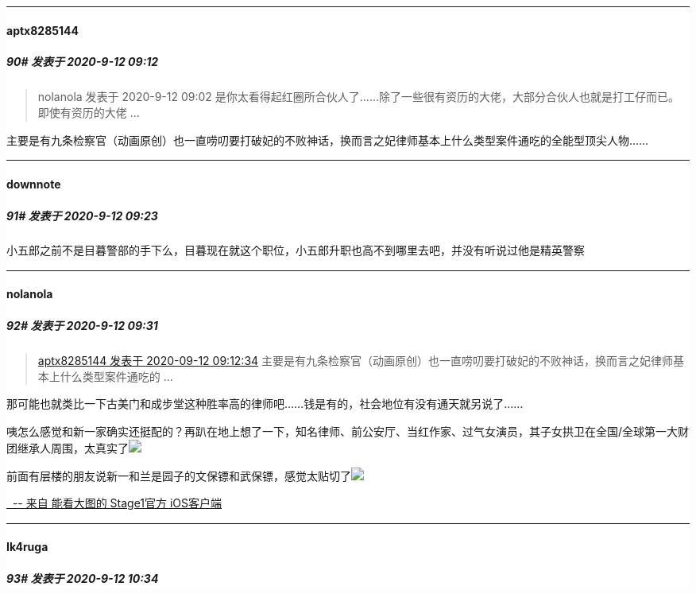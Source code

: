





*****

####  aptx8285144  
##### 90#       发表于 2020-9-12 09:12



<blockquote>nolanola 发表于 2020-9-12 09:02
是你太看得起红圈所合伙人了……除了一些很有资历的大佬，大部分合伙人也就是打工仔而已。即使有资历的大佬 ...</blockquote>
主要是有九条检察官（动画原创）也一直唠叨要打破妃的不败神话，换而言之妃律师基本上什么类型案件通吃的全能型顶尖人物……







*****

####  downnote  
##### 91#       发表于 2020-9-12 09:23




小五郎之前不是目暮警部的手下么，目暮现在就这个职位，小五郎升职也高不到哪里去吧，并没有听说过他是精英警察







*****

####  nolanola  
##### 92#       发表于 2020-9-12 09:31



<blockquote><a href="httphttps://bbs.saraba1st.com/2b/forum.php?mod=redirect&amp;goto=findpost&amp;pid=48712021&amp;ptid=1959348" target="_blank">aptx8285144 发表于 2020-09-12 09:12:34</a>
主要是有九条检察官（动画原创）也一直唠叨要打破妃的不败神话，换而言之妃律师基本上什么类型案件通吃的 ...</blockquote>那可能也就类比一下古美门和成步堂这种胜率高的律师吧……钱是有的，社会地位有没有通天就另说了……

咦怎么感觉和新一家确实还挺配的？再趴在地上想了一下，知名律师、前公安厅、当红作家、过气女演员，其子女拱卫在全国/全球第一大财团继承人周围，太真实了<img src="https://static.saraba1st.com/image/smiley/face2017/144.png" referrerpolicy="no-referrer">

前面有层楼的朋友说新一和兰是园子的文保镖和武保镖，感觉太贴切了<img src="https://static.saraba1st.com/image/smiley/face2017/037.png" referrerpolicy="no-referrer">

[  -- 来自 能看大图的 Stage1官方 iOS客户端](https://itunes.apple.com/fi/app/saraba1st/id1221237470?mt=8)







*****

####  Ik4ruga  
##### 93#       发表于 2020-9-12 10:34
